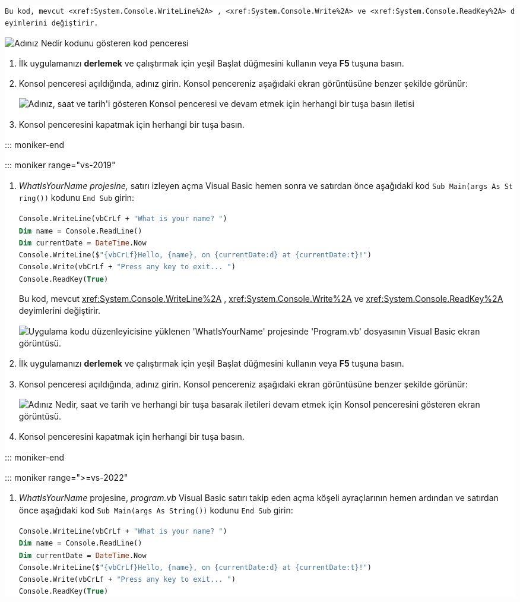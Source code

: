    Bu kod, mevcut <xref:System.Console.WriteLine%2A> , <xref:System.Console.Write%2A> ve <xref:System.Console.ReadKey%2A> deyimlerini değiştirir.

   ![Adınız Nedir kodunu gösteren kod penceresi](./media/vs-2019/vb-codewindow-what-name-dark.png)

1. İlk uygulamanızı **derlemek** ve çalıştırmak için yeşil Başlat düğmesini kullanın veya **F5** tuşuna basın.

1. Konsol penceresi açıldığında, adınız girin. Konsol pencereniz aşağıdaki ekran görüntüsüne benzer şekilde görünür:

   ![Adınız, saat ve tarih'i gösteren Konsol penceresi ve devam etmek için herhangi bir tuşa basın iletisi](media/vb-console-what-name.png)

1. Konsol penceresini kapatmak için herhangi bir tuşa basın.

::: moniker-end

::: moniker range="vs-2019"

1. *WhatIsYourName projesine,* satırı izleyen açma Visual Basic hemen sonra ve satırdan önce aşağıdaki kod `Sub Main(args As String())` kodunu `End Sub` girin:

     ```vb
     Console.WriteLine(vbCrLf + "What is your name? ")
     Dim name = Console.ReadLine()
     Dim currentDate = DateTime.Now
     Console.WriteLine($"{vbCrLf}Hello, {name}, on {currentDate:d} at {currentDate:t}!")
     Console.Write(vbCrLf + "Press any key to exit... ")
     Console.ReadKey(True)
    ```

    Bu kod, mevcut <xref:System.Console.WriteLine%2A> , <xref:System.Console.Write%2A> ve <xref:System.Console.ReadKey%2A> deyimlerini değiştirir.

   ![Uygulama kodu düzenleyicisine yüklenen 'WhatIsYourName' projesinde 'Program.vb' dosyasının Visual Basic ekran görüntüsü.](./media/vs-2019/vb-codewindow-what-name-dark.png)

1. İlk uygulamanızı **derlemek** ve çalıştırmak için yeşil Başlat düğmesini kullanın veya **F5** tuşuna basın.

1. Konsol penceresi açıldığında, adınız girin. Konsol pencereniz aşağıdaki ekran görüntüsüne benzer şekilde görünür:

   ![Adınız Nedir, saat ve tarih ve herhangi bir tuşa basarak iletileri devam etmek için Konsol penceresini gösteren ekran görüntüsü.](media/vb-console-what-name.png)

1. Konsol penceresini kapatmak için herhangi bir tuşa basın.

 ::: moniker-end

::: moniker range=">=vs-2022"

1. *WhatIsYourName* projesine, *program.vb* Visual Basic satırı takip eden açma köşeli ayraçlarının hemen ardından ve satırdan önce aşağıdaki kod `Sub Main(args As String())` kodunu `End Sub` girin:

   ```vb
   Console.WriteLine(vbCrLf + "What is your name? ")
   Dim name = Console.ReadLine()
   Dim currentDate = DateTime.Now
   Console.WriteLine($"{vbCrLf}Hello, {name}, on {currentDate:d} at {currentDate:t}!")
   Console.Write(vbCrLf + "Press any key to exit... ")
   Console.ReadKey(True)
   ```
